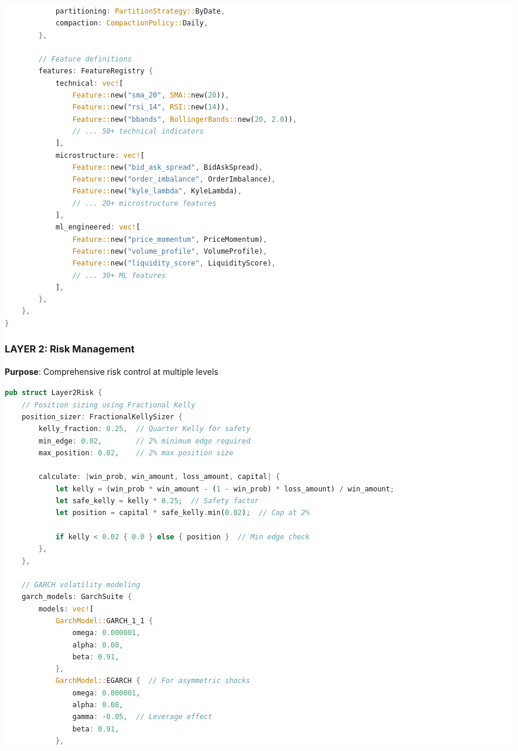 ```rust
            partitioning: PartitionStrategy::ByDate,
            compaction: CompactionPolicy::Daily,
        },
        
        // Feature definitions
        features: FeatureRegistry {
            technical: vec![
                Feature::new("sma_20", SMA::new(20)),
                Feature::new("rsi_14", RSI::new(14)),
                Feature::new("bbands", BollingerBands::new(20, 2.0)),
                // ... 50+ technical indicators
            ],
            microstructure: vec![
                Feature::new("bid_ask_spread", BidAskSpread),
                Feature::new("order_imbalance", OrderImbalance),
                Feature::new("kyle_lambda", KyleLambda),
                // ... 20+ microstructure features
            ],
            ml_engineered: vec![
                Feature::new("price_momentum", PriceMomentum),
                Feature::new("volume_profile", VolumeProfile),
                Feature::new("liquidity_score", LiquidityScore),
                // ... 30+ ML features
            ],
        },
    },
}
```

### LAYER 2: Risk Management

**Purpose**: Comprehensive risk control at multiple levels

```rust
pub struct Layer2Risk {
    // Position sizing using Fractional Kelly
    position_sizer: FractionalKellySizer {
        kelly_fraction: 0.25,  // Quarter Kelly for safety
        min_edge: 0.02,        // 2% minimum edge required
        max_position: 0.02,    // 2% max position size
        
        calculate: |win_prob, win_amount, loss_amount, capital| {
            let kelly = (win_prob * win_amount - (1 - win_prob) * loss_amount) / win_amount;
            let safe_kelly = kelly * 0.25;  // Safety factor
            let position = capital * safe_kelly.min(0.02);  // Cap at 2%
            
            if kelly < 0.02 { 0.0 } else { position }  // Min edge check
        },
    },
    
    // GARCH volatility modeling
    garch_models: GarchSuite {
        models: vec![
            GarchModel::GARCH_1_1 {
                omega: 0.000001,
                alpha: 0.08,
                beta: 0.91,
            },
            GarchModel::EGARCH {  // For asymmetric shocks
                omega: 0.000001,
                alpha: 0.08,
                gamma: -0.05,  // Leverage effect
                beta: 0.91,
            },
```